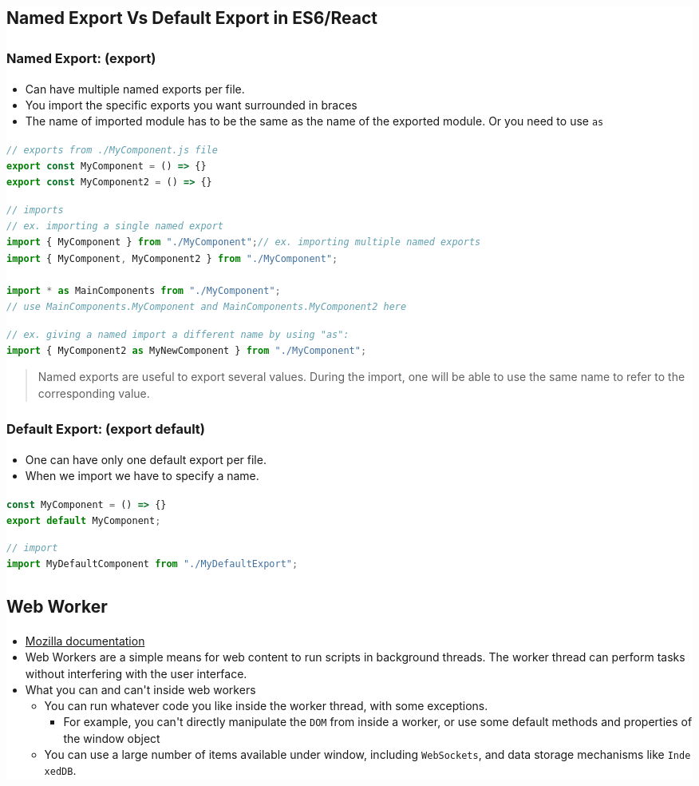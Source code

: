 ## Named Export Vs Default Export in ES6/React

### Named Export: (export)

- Can have multiple named exports per file.
- You import the specific exports you want surrounded in braces
- The name of imported module has to be the same as the name of the exported module. Or you need to use `as`

```js
// exports from ./MyComponent.js file  
export const MyComponent = () => {}  
export const MyComponent2 = () => {}
```

```js
// imports  
// ex. importing a single named export  
import { MyComponent } from "./MyComponent";// ex. importing multiple named exports  
import { MyComponent, MyComponent2 } from "./MyComponent";

import * as MainComponents from "./MyComponent";  
// use MainComponents.MyComponent and MainComponents.MyComponent2 here
```

```js
// ex. giving a named import a different name by using "as":  
import { MyComponent2 as MyNewComponent } from "./MyComponent";
```

> Named exports are useful to export several values. During the import, one will be able to use the same name to refer to the corresponding value.

### Default Export: (export default)

- One can have only one default export per file.
- When we import we have to specify a name.

```js
const MyComponent = () => {}
export default MyComponent;
```

```js
// import
import MyDefaultComponent from "./MyDefaultExport";
```

## Web Worker

- [Mozilla documentation](https://developer.mozilla.org/en-US/docs/Web/API/Web_Workers_API/Using_web_workers)
- Web Workers are a simple means for web content to run scripts in background threads. The worker thread can perform tasks without interfering with the user interface.
- What you can and can't inside web workers
	- You can run whatever code you like inside the worker thread, with some exceptions.
		- For example, you can't directly manipulate the `DOM` from inside a worker, or use some default methods and properties of the window object
	- You can use a large number of items available under window, including `WebSockets`, and data storage mechanisms like `IndexedDB`.
